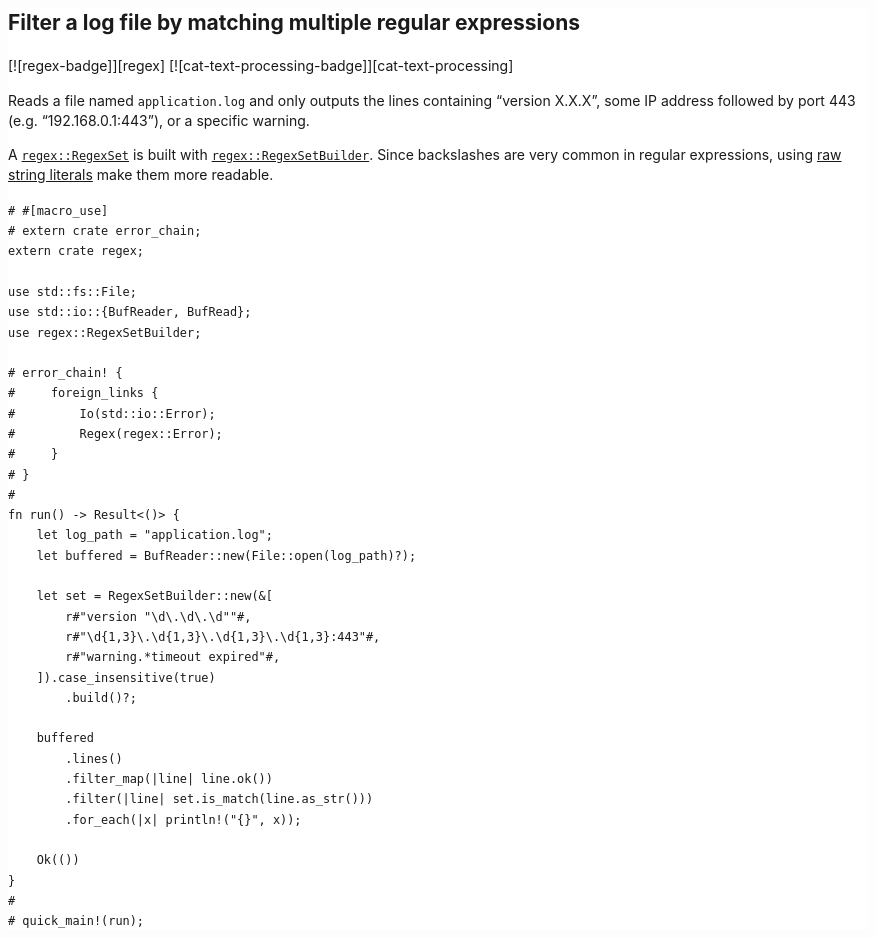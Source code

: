 [ex-regex-filter-log]: #ex-regex-filter-log
<a name="ex-regex-filter-log"></a>
## Filter a log file by matching multiple regular expressions

[![regex-badge]][regex] [![cat-text-processing-badge]][cat-text-processing]

Reads a file named `application.log` and only outputs the lines
containing “version X.X.X”, some IP address followed by port 443
(e.g. “192.168.0.1:443”), or a specific warning.

A [`regex::RegexSet`] is built with [`regex::RegexSetBuilder`].
Since backslashes are very common in regular expressions, using
[raw string literals] make them more readable.

```rust,no_run
# #[macro_use]
# extern crate error_chain;
extern crate regex;

use std::fs::File;
use std::io::{BufReader, BufRead};
use regex::RegexSetBuilder;

# error_chain! {
#     foreign_links {
#         Io(std::io::Error);
#         Regex(regex::Error);
#     }
# }
#
fn run() -> Result<()> {
    let log_path = "application.log";
    let buffered = BufReader::new(File::open(log_path)?);

    let set = RegexSetBuilder::new(&[
        r#"version "\d\.\d\.\d""#,
        r#"\d{1,3}\.\d{1,3}\.\d{1,3}\.\d{1,3}:443"#,
        r#"warning.*timeout expired"#,
    ]).case_insensitive(true)
        .build()?;

    buffered
        .lines()
        .filter_map(|line| line.ok())
        .filter(|line| set.is_match(line.as_str()))
        .for_each(|x| println!("{}", x));

    Ok(())
}
#
# quick_main!(run);
```


[ex-std-read-lines]: #ex-std-read-lines
[ex-byteorder-le]: #ex-byteorder-le
[ex-rand]: #ex-rand
[ex-rand-range]: #ex-rand-range
[ex-rand-dist]: #ex-rand-dist
[ex-rand-custom]: #ex-rand-custom
[ex-parse-subprocess-output]: #ex-parse-subprocess-output
[ex-parse-subprocess-input]: #ex-parse-subprocess-input
[ex-run-piped-external-commands]: #ex-run-piped-external-commands
[ex-lazy-constant]: #ex-lazy-constant
[ex-global-mut-state]: #ex-global-mut-state
[ex-verify-extract-email]: #ex-verify-extract-email
[ex-extract-hashtags]: #ex-extract-hashtags
[ex-regex-replace-named]: #ex-regex-replace-named
[ex-phone]: #ex-phone
[ex-sha-digest]: #ex-sha-digest
[ex-hmac]: #ex-hmac
[ex-pbkdf2]: #ex-pbkdf2
[ex-bitflags]: #ex-bitflags
[ex-random-file-access]: #ex-random-file-access
[ex-check-cpu-cores]: #ex-check-cpu-cores
[ex-error-chain-backtrace]: #ex-error-chain-backtrace
[ex-measure-elapsed-time]: #ex-measure-elapsed-time
[`backtrace`]: https://docs.rs/error-chain/*/error_chain/trait.ChainedError.html#tymethod.backtrace
[`bitflags!`]: https://docs.rs/bitflags/*/bitflags/macro.bitflags.html
[`BufRead::lines`]: https://doc.rust-lang.org/std/io/trait.BufRead.html#method.lines
[`BufRead`]: https://doc.rust-lang.org/std/io/trait.BufRead.html
[`BufReader`]: https://doc.rust-lang.org/std/io/struct.BufReader.html
[`chain_err`]: https://docs.rs/error-chain/*/error_chain/index.html#chaining-errors
[`Command`]: https://doc.rust-lang.org/std/process/struct.Command.html
[`digest::Context`]: https://docs.rs/ring/*/ring/digest/struct.Context.html
[`digest::Digest`]: https://docs.rs/ring/*/ring/digest/struct.Digest.html
[`ring::hmac`]: https://docs.rs/ring/*/ring/hmac/
[`hmac::Signature`]: https://docs.rs/ring/*/ring/hmac/struct.Signature.html
[`Display`]: https://doc.rust-lang.org/std/fmt/trait.Display.html
[`File::create`]: https://doc.rust-lang.org/std/fs/struct.File.html#method.create
[`File::open`]: https://doc.rust-lang.org/std/fs/struct.File.html#method.open
[`File`]: https://doc.rust-lang.org/std/fs/struct.File.html
[`HashMap`]: https://doc.rust-lang.org/std/collections/struct.HashMap.html
[`IndependentSample::ind_sample`]: https://doc.rust-lang.org/rand/rand/distributions/trait.IndependentSample.html#tymethod.ind_sample
[`Lines`]: https://doc.rust-lang.org/std/io/struct.Lines.html
[`Mmap::as_slice`]: https://docs.rs/memmap/*/memmap/struct.Mmap.html#method.as_slice
[`Mutex`]: https://doc.rust-lang.org/std/sync/struct.Mutex.html
[`MutexGuard`]: https://doc.rust-lang.org/std/sync/struct.MutexGuard.html
[`Normal`]: https://doc.rust-lang.org/rand/rand/distributions/normal/struct.Normal.html
[`num_cpus::get`]: https://docs.rs/num_cpus/*/num_cpus/fn.get.html
[`time::Instant::now`]: https://doc.rust-lang.org/std/time/struct.Instant.html#method.now
[`time::Duration`]: https://doc.rust-lang.org/std/time/struct.Duration.html
[`time::Instant::elapsed`]: https://doc.rust-lang.org/std/time/struct.Instant.html#method.elapsed
[`Output`]: https://doc.rust-lang.org/std/process/struct.Output.html
[`pbkdf2::derive`]: https://docs.rs/ring/*/ring/pbkdf2/fn.derive.html
[`pbkdf2::verify`]: https://docs.rs/ring/*/ring/pbkdf2/fn.verify.html
[`rand::Rand`]: https://doc.rust-lang.org/rand/rand/trait.Rand.html
[`rand::Rand`]: https://doc.rust-lang.org/rand/rand/trait.Rand.html
[`rand::Rng`]: https://doc.rust-lang.org/rand/rand/trait.Rng.html
[`rand::thread_rng`]: https://doc.rust-lang.org/rand/rand/fn.thread_rng.html
[`Range`]: https://doc.rust-lang.org/rand/rand/distributions/range/struct.Range.html
[`Read`]: https://doc.rust-lang.org/std/io/trait.Read.html
[`Regex::captures_iter`]: https://doc.rust-lang.org/regex/regex/struct.Regex.html#method.captures_iter
[`regex::RegexSet`]: https://doc.rust-lang.org/regex/regex/struct.RegexSet.html
[`regex::RegexSetBuilder`]: https://doc.rust-lang.org/regex/regex/struct.RegexSetBuilder.html
[`Regex::replace_all`]: https://docs.rs/regex/*/regex/struct.Regex.html#method.replace_all
[`Regex`]: https://doc.rust-lang.org/regex/regex/struct.Regex.html
[`ring::pbkdf2`]: https://docs.rs/ring/*/ring/pbkdf2/index.html
[`Rng::gen_range`]: https://doc.rust-lang.org/rand/rand/trait.Rng.html#method.gen_range
[`RwLock`]: https://doc.rust-lang.org/std/sync/struct.RwLock.html
[`SecureRandom::fill`]: https://docs.rs/ring/*/ring/rand/trait.SecureRandom.html#tymethod.fill
[`seek`]: https://doc.rust-lang.org/std/fs/struct.File.html#method.seek
[`Stdio::piped`]: https://doc.rust-lang.org/std/process/struct.Stdio.html
[rand-distributions]: https://doc.rust-lang.org/rand/rand/distributions/index.html
[replacement string syntax]: https://docs.rs/regex/*/regex/struct.Regex.html#replacement-string-syntax
[race-condition-file]: https://en.wikipedia.org/wiki/Race_condition#File_systems
[raw string literals]: https://doc.rust-lang.org/reference/tokens.html#raw-string-literals
[twitter hashtag regex]: https://github.com/twitter/twitter-text/blob/c9fc09782efe59af4ee82855768cfaf36273e170/java/src/com/twitter/Regex.java#L255
[uniform distribution]: https://en.wikipedia.org/wiki/Uniform_distribution_(continuous)